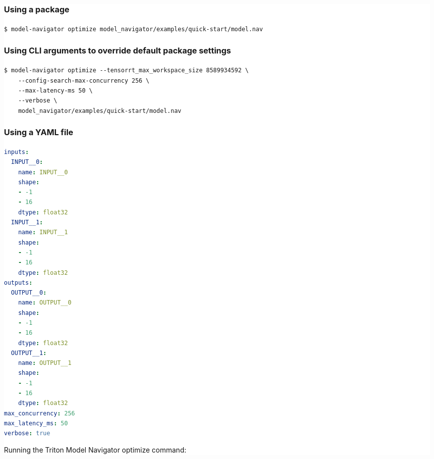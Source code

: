 ### Using a package

```shell
$ model-navigator optimize model_navigator/examples/quick-start/model.nav
```

### Using CLI arguments to override default package settings

```shell
$ model-navigator optimize --tensorrt_max_workspace_size 8589934592 \
    --config-search-max-concurrency 256 \
    --max-latency-ms 50 \
    --verbose \
	model_navigator/examples/quick-start/model.nav
```

### Using a YAML file

```yaml
inputs:
  INPUT__0:
    name: INPUT__0
    shape:
    - -1
    - 16
    dtype: float32
  INPUT__1:
    name: INPUT__1
    shape:
    - -1
    - 16
    dtype: float32
outputs:
  OUTPUT__0:
    name: OUTPUT__0
    shape:
    - -1
    - 16
    dtype: float32
  OUTPUT__1:
    name: OUTPUT__1
    shape:
    - -1
    - 16
    dtype: float32
max_concurrency: 256
max_latency_ms: 50
verbose: true
```

Running the Triton Model Navigator optimize command:

